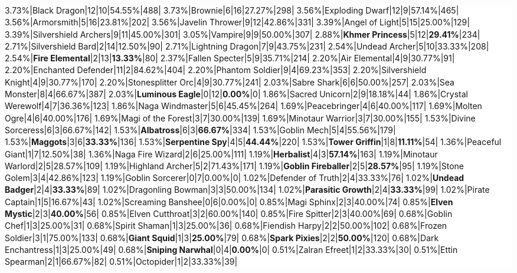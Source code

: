 3.73%|Black Dragon|12|10|54.55%|488|
3.73%|Brownie|6|16|27.27%|298|
3.56%|Exploding Dwarf|12|9|57.14%|465|
3.56%|Armorsmith|5|16|23.81%|202|
3.56%|Javelin Thrower|9|12|42.86%|331|
3.39%|Angel of Light|5|15|25.00%|129|
3.39%|Silvershield Archers|9|11|45.00%|301|
3.05%|Vampire|9|9|50.00%|307|
2.88%|**Khmer Princess**|5|12|**29.41%**|234|
2.71%|Silvershield Bard|2|14|12.50%|90|
2.71%|Lightning Dragon|7|9|43.75%|231|
2.54%|Undead Archer|5|10|33.33%|208|
2.54%|**Fire Elemental**|2|13|**13.33%**|80|
2.37%|Fallen Specter|5|9|35.71%|214|
2.20%|Air Elemental|4|9|30.77%|91|
2.20%|Enchanted Defender|11|2|84.62%|404|
2.20%|Phantom Soldier|9|4|69.23%|353|
2.20%|Silvershield Knight|4|9|30.77%|170|
2.20%|Stonesplitter Orc|4|9|30.77%|241|
2.03%|Sabre Shark|6|6|50.00%|257|
2.03%|Sea Monster|8|4|66.67%|387|
2.03%|**Luminous Eagle**|0|12|**0.00%**|0|
1.86%|Sacred Unicorn|2|9|18.18%|44|
1.86%|Crystal Werewolf|4|7|36.36%|123|
1.86%|Naga Windmaster|5|6|45.45%|264|
1.69%|Peacebringer|4|6|40.00%|117|
1.69%|Molten Ogre|4|6|40.00%|176|
1.69%|Magi of the Forest|3|7|30.00%|139|
1.69%|Minotaur Warrior|3|7|30.00%|155|
1.53%|Divine Sorceress|6|3|66.67%|142|
1.53%|**Albatross**|6|3|**66.67%**|334|
1.53%|Goblin Mech|5|4|55.56%|179|
1.53%|**Maggots**|3|6|**33.33%**|136|
1.53%|**Serpentine Spy**|4|5|**44.44%**|220|
1.53%|**Tower Griffin**|1|8|**11.11%**|54|
1.36%|Peaceful Giant|1|7|12.50%|38|
1.36%|Naga Fire Wizard|2|6|25.00%|111|
1.19%|**Herbalist**|4|3|**57.14%**|163|
1.19%|Minotaur Warlord|2|5|28.57%|109|
1.19%|Highland Archer|5|2|71.43%|171|
1.19%|**Goblin Fireballer**|2|5|**28.57%**|95|
1.19%|Stone Golem|3|4|42.86%|123|
1.19%|Goblin Sorcerer|0|7|0.00%|0|
1.02%|Defender of Truth|2|4|33.33%|76|
1.02%|**Undead Badger**|2|4|**33.33%**|89|
1.02%|Dragonling Bowman|3|3|50.00%|134|
1.02%|**Parasitic Growth**|2|4|**33.33%**|99|
1.02%|Pirate Captain|1|5|16.67%|43|
1.02%|Screaming Banshee|0|6|0.00%|0|
0.85%|Magi Sphinx|2|3|40.00%|74|
0.85%|**Elven Mystic**|2|3|**40.00%**|56|
0.85%|Elven Cutthroat|3|2|60.00%|140|
0.85%|Fire Spitter|2|3|40.00%|69|
0.68%|Goblin Chef|1|3|25.00%|31|
0.68%|Spirit Shaman|1|3|25.00%|36|
0.68%|Fiendish Harpy|2|2|50.00%|102|
0.68%|Frozen Soldier|3|1|75.00%|133|
0.68%|**Giant Squid**|1|3|**25.00%**|79|
0.68%|**Spark Pixies**|2|2|**50.00%**|120|
0.68%|Dark Enchantress|1|3|25.00%|49|
0.68%|**Sniping Narwhal**|0|4|**0.00%**|0|
0.51%|Zalran Efreet|1|2|33.33%|30|
0.51%|Ettin Spearman|2|1|66.67%|82|
0.51%|Octopider|1|2|33.33%|39|